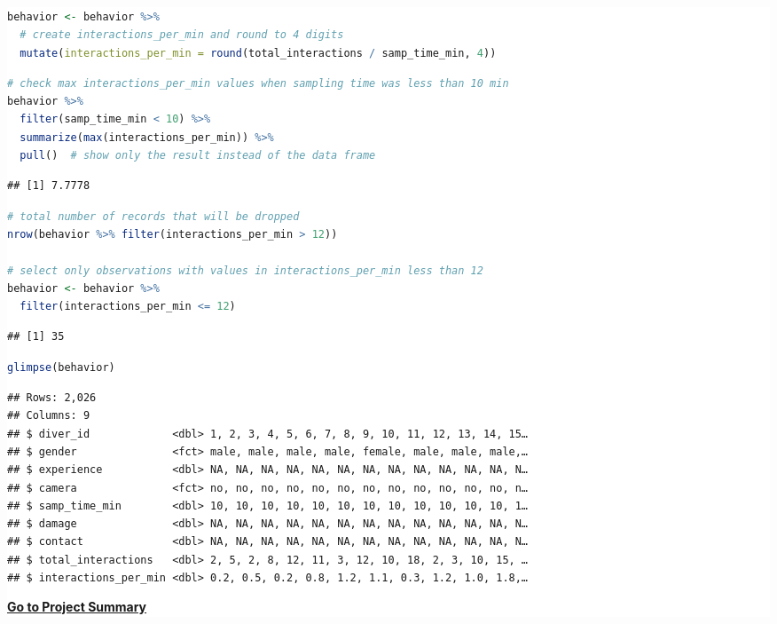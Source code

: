 ``` r
behavior <- behavior %>%
  # create interactions_per_min and round to 4 digits
  mutate(interactions_per_min = round(total_interactions / samp_time_min, 4))
```

``` r
# check max interactions_per_min values when sampling time was less than 10 min
behavior %>%
  filter(samp_time_min < 10) %>%
  summarize(max(interactions_per_min)) %>%
  pull()  # show only the result instead of the data frame
```

    ## [1] 7.7778

``` r
# total number of records that will be dropped
nrow(behavior %>% filter(interactions_per_min > 12))

# select only observations with values in interactions_per_min less than 12
behavior <- behavior %>%
  filter(interactions_per_min <= 12)
```

    ## [1] 35

``` r
glimpse(behavior)
```

    ## Rows: 2,026
    ## Columns: 9
    ## $ diver_id             <dbl> 1, 2, 3, 4, 5, 6, 7, 8, 9, 10, 11, 12, 13, 14, 15…
    ## $ gender               <fct> male, male, male, male, female, male, male, male,…
    ## $ experience           <dbl> NA, NA, NA, NA, NA, NA, NA, NA, NA, NA, NA, NA, N…
    ## $ camera               <fct> no, no, no, no, no, no, no, no, no, no, no, no, n…
    ## $ samp_time_min        <dbl> 10, 10, 10, 10, 10, 10, 10, 10, 10, 10, 10, 10, 1…
    ## $ damage               <dbl> NA, NA, NA, NA, NA, NA, NA, NA, NA, NA, NA, NA, N…
    ## $ contact              <dbl> NA, NA, NA, NA, NA, NA, NA, NA, NA, NA, NA, NA, N…
    ## $ total_interactions   <dbl> 2, 5, 2, 8, 12, 11, 3, 12, 10, 18, 2, 3, 10, 15, …
    ## $ interactions_per_min <dbl> 0.2, 0.5, 0.2, 0.8, 1.2, 1.1, 0.3, 1.2, 1.0, 1.8,…

[**Go to Project Summary**](../readme.md)
